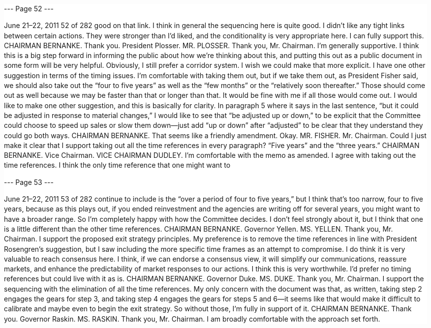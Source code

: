 --- Page 52 ---

June 21–22, 2011 52 of 282
good on that link. I think in general the sequencing here is quite good. I didn’t like any tight
links between certain actions. They were stronger than I’d liked, and the conditionality is very
appropriate here. I can fully support this.
CHAIRMAN BERNANKE. Thank you. President Plosser.
MR. PLOSSER. Thank you, Mr. Chairman. I’m generally supportive. I think this is a
big step forward in informing the public about how we’re thinking about this, and putting this
out as a public document in some form will be very helpful. Obviously, I still prefer a corridor
system. I wish we could make that more explicit. I have one other suggestion in terms of the
timing issues. I’m comfortable with taking them out, but if we take them out, as President Fisher
said, we should also take out the “four to five years” as well as the “few months” or the
“relatively soon thereafter.” Those should come out as well because we may be faster than that
or longer than that. It would be fine with me if all those would come out. I would like to make
one other suggestion, and this is basically for clarity. In paragraph 5 where it says in the last
sentence, “but it could be adjusted in response to material changes,” I would like to see that “be
adjusted up or down,” to be explicit that the Committee could choose to speed up sales or slow
them down—just add “up or down” after “adjusted” to be clear that they understand they could
go both ways.
CHAIRMAN BERNANKE. That seems like a friendly amendment. Okay.
MR. FISHER. Mr. Chairman. Could I just make it clear that I support taking out all the
time references in every paragraph? “Five years” and the “three years.”
CHAIRMAN BERNANKE. Vice Chairman.
VICE CHAIRMAN DUDLEY. I’m comfortable with the memo as amended. I agree
with taking out the time references. I think the only time reference that one might want to

--- Page 53 ---

June 21–22, 2011 53 of 282
continue to include is the “over a period of four to five years,” but I think that’s too narrow, four
to five years, because as this plays out, if you ended reinvestment and the agencies are writing
off for several years, you might want to have a broader range. So I’m completely happy with
how the Committee decides. I don’t feel strongly about it, but I think that one is a little different
than the other time references.
CHAIRMAN BERNANKE. Governor Yellen.
MS. YELLEN. Thank you, Mr. Chairman. I support the proposed exit strategy
principles. My preference is to remove the time references in line with President Rosengren’s
suggestion, but I saw including the more specific time frames as an attempt to compromise. I do
think it is very valuable to reach consensus here. I think, if we can endorse a consensus view, it
will simplify our communications, reassure markets, and enhance the predictability of market
responses to our actions. I think this is very worthwhile. I’d prefer no timing references but
could live with it as is.
CHAIRMAN BERNANKE. Governor Duke.
MS. DUKE. Thank you, Mr. Chairman. I support the sequencing with the elimination of
all the time references. My only concern with the document was that, as written, taking step 2
engages the gears for step 3, and taking step 4 engages the gears for steps 5 and 6—it seems like
that would make it difficult to calibrate and maybe even to begin the exit strategy. So without
those, I’m fully in support of it.
CHAIRMAN BERNANKE. Thank you. Governor Raskin.
MS. RASKIN. Thank you, Mr. Chairman. I am broadly comfortable with the approach
set forth.
